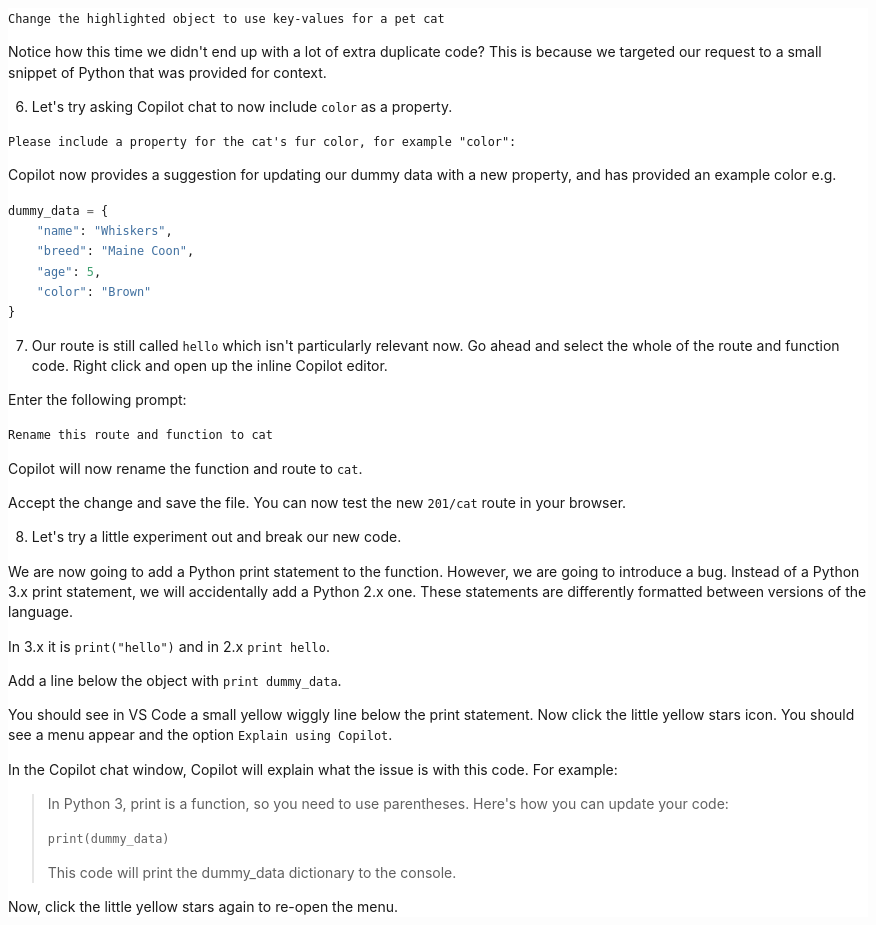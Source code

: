```console
Change the highlighted object to use key-values for a pet cat
```

Notice how this time we didn't end up with a lot of extra duplicate code? This is because we targeted our request to a small snippet of Python that was provided for context.

6. Let's try asking Copilot chat to now include `color` as a property.

```console
Please include a property for the cat's fur color, for example "color":
```

Copilot now provides a suggestion for updating our dummy data with a new property, and has provided an example color e.g.

```python
dummy_data = {
    "name": "Whiskers",
    "breed": "Maine Coon",
    "age": 5,
    "color": "Brown"
}
```

7. Our route is still called `hello` which isn't particularly relevant now. Go ahead and select the whole of the route and function code. Right click and open up the inline Copilot editor.

Enter the following prompt:

```console
Rename this route and function to cat
```

Copilot will now rename the function and route to `cat`.

Accept the change and save the file. You can now test the new `201/cat` route in your browser.

8. Let's try a little experiment out and break our new code.

We are now going to add a Python print statement to the function. However, we are going to introduce a bug. Instead of a Python 3.x print statement, we will accidentally add a Python 2.x one. These statements are differently formatted between versions of the language.

In 3.x it is `print("hello")` and in 2.x `print hello`.

Add a line below the object with `print dummy_data`.

You should see in VS Code a small yellow wiggly line below the print statement. Now click the little yellow stars icon. You should see a menu appear and the option `Explain using Copilot`.

In the Copilot chat window, Copilot will explain what the issue is with this code. For example:

> In Python 3, print is a function, so you need to use parentheses. Here's how you can update your code:
>
> `print(dummy_data)`
>
> This code will print the dummy_data dictionary to the console.

Now, click the little yellow stars again to re-open the menu.
